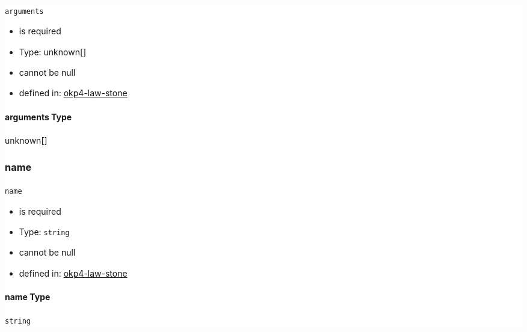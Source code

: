 

`arguments`

*   is required

*   Type: unknown\[]

*   cannot be null

*   defined in: [okp4-law-stone](okp4-law-stone-responses-askresponse-definitions-term-properties-arguments.md "undefined#/responses/ask/definitions/Term/properties/arguments")

#### arguments Type

unknown\[]

### name



`name`

*   is required

*   Type: `string`

*   cannot be null

*   defined in: [okp4-law-stone](okp4-law-stone-responses-askresponse-definitions-term-properties-name.md "undefined#/responses/ask/definitions/Term/properties/name")

#### name Type

`string`
